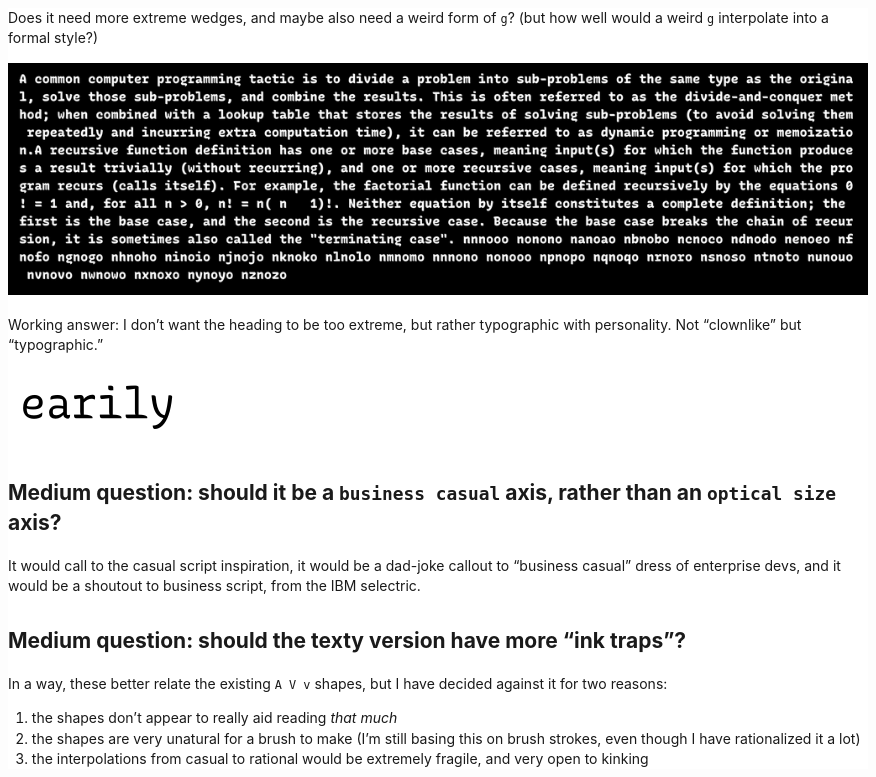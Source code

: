 
Does it need more extreme wedges, and maybe also need a weird form of `g`? (but how well would a weird `g` interpolate into a formal style?)

![](assets/fig-41.png)



Working answer: I don’t want the heading to be too extreme, but rather typographic with personality. Not “clownlike” but “typographic.” 

![](assets/fig-42.png)


## Medium question: should it be a `business casual` axis, rather than an `optical size` axis?

It would call to the casual script inspiration, it would be a dad-joke callout to “business casual” dress of enterprise devs, and it would be a shoutout to business script, from the IBM selectric. 


## Medium question: should the texty version have more “ink traps”?

In a way, these better relate the existing `A V v` shapes, but I have decided against it for two reasons:

1. the shapes don’t appear to really aid reading *that much*
2. the shapes are very unatural for a brush to make (I’m still basing this on brush strokes, even though I have rationalized it a lot)
3. the interpolations from casual to rational would be extremely fragile, and very open to kinking

